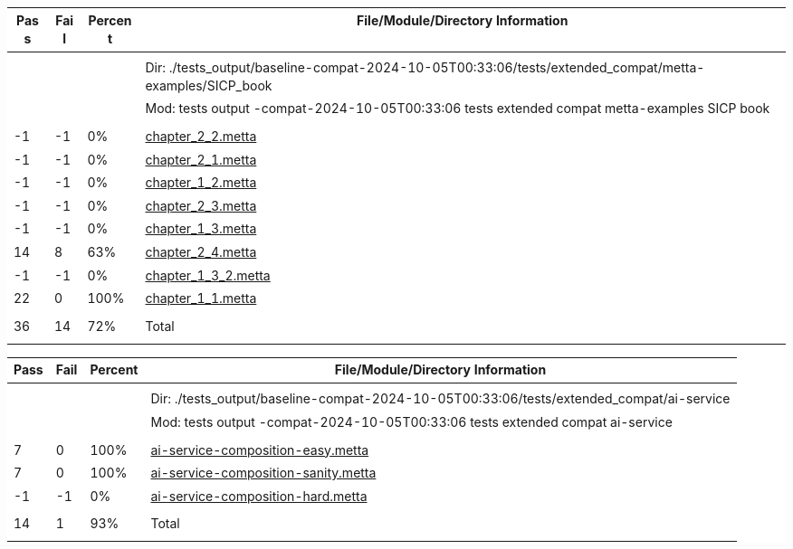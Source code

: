 



|  Pass |  Fail |  Percent | File/Module/Directory Information                                                                              |
|-------|-------|----------|----------------------------------------------------------------------------------------------------|
|       |       |          |                                                                                |
|       |       |          | Dir: ./tests_output/baseline-compat-2024-10-05T00:33:06/tests/extended_compat/metta-examples/SICP_book|
|       |       |          | Mod: tests output -compat-2024-10-05T00:33:06 tests extended compat metta-examples SICP book|
|       |       |          |                                                                                |
|    -1 |    -1 |      0%  | [chapter_2_2.metta](https://logicmoo.org/public/metta/reports/tests_output/baseline-compat-2024-10-05T00:33:06/tests/extended_compat/metta-examples/SICP_book/chapter_2_2.metta.html) |
|    -1 |    -1 |      0%  | [chapter_2_1.metta](https://logicmoo.org/public/metta/reports/tests_output/baseline-compat-2024-10-05T00:33:06/tests/extended_compat/metta-examples/SICP_book/chapter_2_1.metta.html) |
|    -1 |    -1 |      0%  | [chapter_1_2.metta](https://logicmoo.org/public/metta/reports/tests_output/baseline-compat-2024-10-05T00:33:06/tests/extended_compat/metta-examples/SICP_book/chapter_1_2.metta.html) |
|    -1 |    -1 |      0%  | [chapter_2_3.metta](https://logicmoo.org/public/metta/reports/tests_output/baseline-compat-2024-10-05T00:33:06/tests/extended_compat/metta-examples/SICP_book/chapter_2_3.metta.html) |
|    -1 |    -1 |      0%  | [chapter_1_3.metta](https://logicmoo.org/public/metta/reports/tests_output/baseline-compat-2024-10-05T00:33:06/tests/extended_compat/metta-examples/SICP_book/chapter_1_3.metta.html) |
|    14 |     8 |     63%  | [chapter_2_4.metta](https://logicmoo.org/public/metta/reports/tests_output/baseline-compat-2024-10-05T00:33:06/tests/extended_compat/metta-examples/SICP_book/chapter_2_4.metta.html) |
|    -1 |    -1 |      0%  | [chapter_1_3_2.metta](https://logicmoo.org/public/metta/reports/tests_output/baseline-compat-2024-10-05T00:33:06/tests/extended_compat/metta-examples/SICP_book/chapter_1_3_2.metta.html) |
|    22 |     0 |    100%  | [chapter_1_1.metta](https://logicmoo.org/public/metta/reports/tests_output/baseline-compat-2024-10-05T00:33:06/tests/extended_compat/metta-examples/SICP_book/chapter_1_1.metta.html) |
|       |       |          |                                                                                |
|    36 |    14 |     72%  | Total                                                                          |
|       |       |          |                                                                                |


|  Pass |  Fail |  Percent | File/Module/Directory Information                                                                              |
|-------|-------|----------|----------------------------------------------------------------------------------------------------|
|       |       |          |                                                                                |
|       |       |          | Dir: ./tests_output/baseline-compat-2024-10-05T00:33:06/tests/extended_compat/ai-service|
|       |       |          | Mod: tests output -compat-2024-10-05T00:33:06 tests extended compat ai-service |
|       |       |          |                                                                                |
|     7 |     0 |    100%  | [ai-service-composition-easy.metta](https://logicmoo.org/public/metta/reports/tests_output/baseline-compat-2024-10-05T00:33:06/tests/extended_compat/ai-service/ai-service-composition-easy.metta.html) |
|     7 |     0 |    100%  | [ai-service-composition-sanity.metta](https://logicmoo.org/public/metta/reports/tests_output/baseline-compat-2024-10-05T00:33:06/tests/extended_compat/ai-service/ai-service-composition-sanity.metta.html) |
|    -1 |    -1 |      0%  | [ai-service-composition-hard.metta](https://logicmoo.org/public/metta/reports/tests_output/baseline-compat-2024-10-05T00:33:06/tests/extended_compat/ai-service/ai-service-composition-hard.metta.html) |
|       |       |          |                                                                                |
|    14 |     1 |     93%  | Total                                                                          |
|       |       |          |                                                                                |

